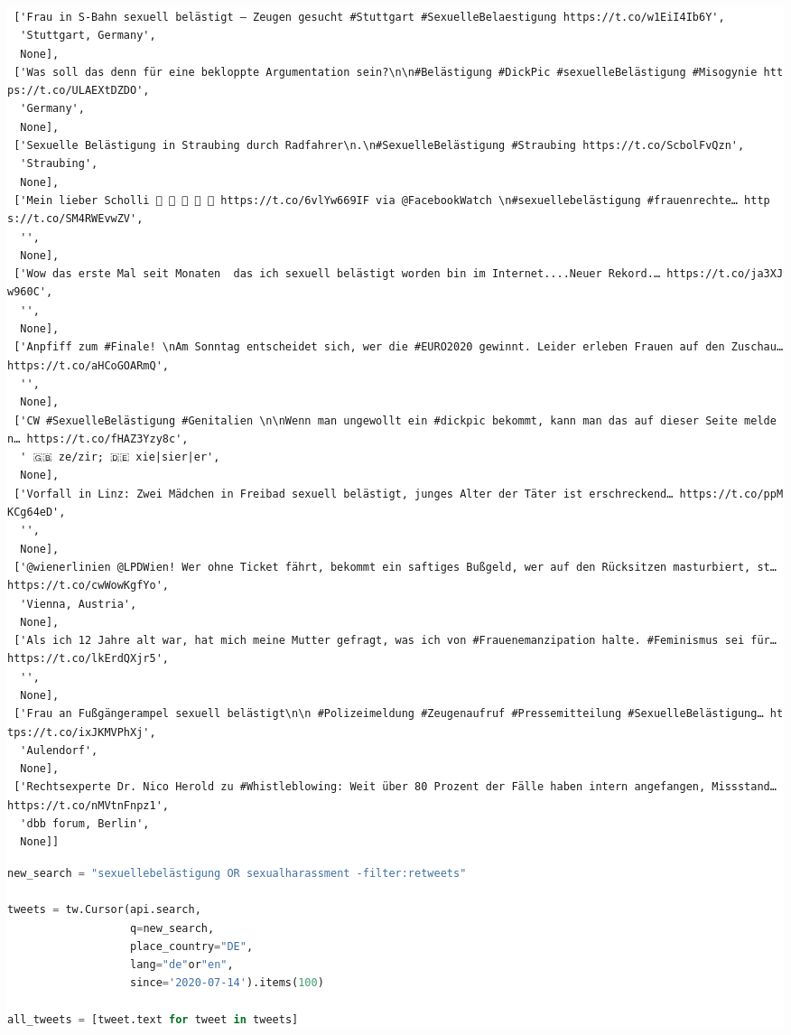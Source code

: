      ['Frau in S-Bahn sexuell belästigt – Zeugen gesucht #Stuttgart #SexuelleBelaestigung https://t.co/w1EiI4Ib6Y',
      'Stuttgart, Germany',
      None],
     ['Was soll das denn für eine bekloppte Argumentation sein?\n\n#Belästigung #DickPic #sexuelleBelästigung #Misogynie https://t.co/ULAEXtDZDO',
      'Germany',
      None],
     ['Sexuelle Belästigung in Straubing durch Radfahrer\n.\n#SexuelleBelästigung #Straubing https://t.co/ScbolFvQzn',
      'Straubing',
      None],
     ['Mein lieber Scholli 🤜 🙅 🤛 🙅 👊 https://t.co/6vlYw669IF via @FacebookWatch \n#sexuellebelästigung #frauenrechte… https://t.co/SM4RWEvwZV',
      '',
      None],
     ['Wow das erste Mal seit Monaten  das ich sexuell belästigt worden bin im Internet....Neuer Rekord.… https://t.co/ja3XJw960C',
      '',
      None],
     ['Anpfiff zum #Finale! \nAm Sonntag entscheidet sich, wer die #EURO2020 gewinnt. Leider erleben Frauen auf den Zuschau… https://t.co/aHCoGOARmQ',
      '',
      None],
     ['CW #SexuelleBelästigung #Genitalien \n\nWenn man ungewollt ein #dickpic bekommt, kann man das auf dieser Seite melden… https://t.co/fHAZ3Yzy8c',
      ' 🇬🇧 ze/zir; 🇩🇪 xie|sier|er',
      None],
     ['Vorfall in Linz: Zwei Mädchen in Freibad sexuell belästigt, junges Alter der Täter ist erschreckend… https://t.co/ppMKCg64eD',
      '',
      None],
     ['@wienerlinien @LPDWien! Wer ohne Ticket fährt, bekommt ein saftiges Bußgeld, wer auf den Rücksitzen masturbiert, st… https://t.co/cwWowKgfYo',
      'Vienna, Austria',
      None],
     ['Als ich 12 Jahre alt war, hat mich meine Mutter gefragt, was ich von #Frauenemanzipation halte. #Feminismus sei für… https://t.co/lkErdQXjr5',
      '',
      None],
     ['Frau an Fußgängerampel sexuell belästigt\n\n #Polizeimeldung #Zeugenaufruf #Pressemitteilung #SexuelleBelästigung… https://t.co/ixJKMVPhXj',
      'Aulendorf',
      None],
     ['Rechtsexperte Dr. Nico Herold zu #Whistleblowing: Weit über 80 Prozent der Fälle haben intern angefangen, Missstand… https://t.co/nMVtnFnpz1',
      'dbb forum, Berlin',
      None]]




```python
new_search = "sexuellebelästigung OR sexualharassment -filter:retweets"

tweets = tw.Cursor(api.search,
                   q=new_search,
                   place_country="DE",
                   lang="de"or"en",
                   since='2020-07-14').items(100)

all_tweets = [tweet.text for tweet in tweets]
```
